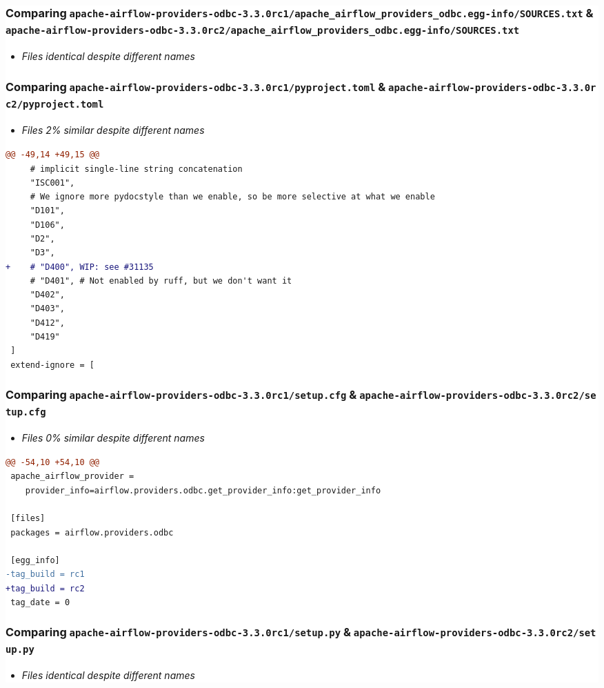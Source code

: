 ### Comparing `apache-airflow-providers-odbc-3.3.0rc1/apache_airflow_providers_odbc.egg-info/SOURCES.txt` & `apache-airflow-providers-odbc-3.3.0rc2/apache_airflow_providers_odbc.egg-info/SOURCES.txt`

 * *Files identical despite different names*

### Comparing `apache-airflow-providers-odbc-3.3.0rc1/pyproject.toml` & `apache-airflow-providers-odbc-3.3.0rc2/pyproject.toml`

 * *Files 2% similar despite different names*

```diff
@@ -49,14 +49,15 @@
     # implicit single-line string concatenation
     "ISC001",
     # We ignore more pydocstyle than we enable, so be more selective at what we enable
     "D101",
     "D106",
     "D2",
     "D3",
+    # "D400", WIP: see #31135
     # "D401", # Not enabled by ruff, but we don't want it
     "D402",
     "D403",
     "D412",
     "D419"
 ]
 extend-ignore = [
```

### Comparing `apache-airflow-providers-odbc-3.3.0rc1/setup.cfg` & `apache-airflow-providers-odbc-3.3.0rc2/setup.cfg`

 * *Files 0% similar despite different names*

```diff
@@ -54,10 +54,10 @@
 apache_airflow_provider = 
 	provider_info=airflow.providers.odbc.get_provider_info:get_provider_info
 
 [files]
 packages = airflow.providers.odbc
 
 [egg_info]
-tag_build = rc1
+tag_build = rc2
 tag_date = 0
```

### Comparing `apache-airflow-providers-odbc-3.3.0rc1/setup.py` & `apache-airflow-providers-odbc-3.3.0rc2/setup.py`

 * *Files identical despite different names*

